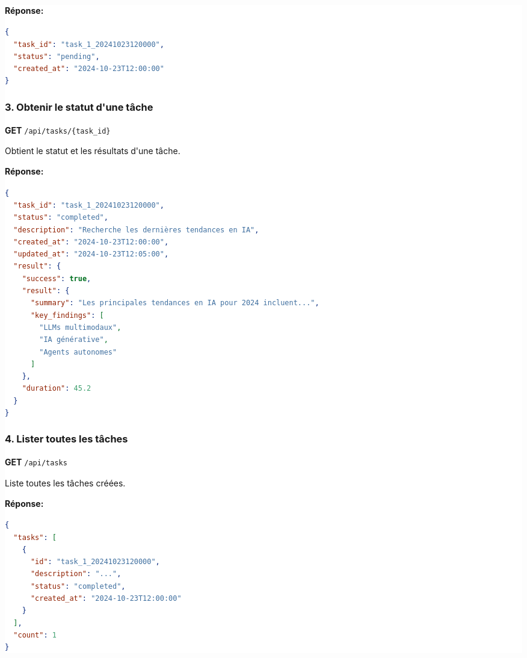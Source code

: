 **Réponse:**
```json
{
  "task_id": "task_1_20241023120000",
  "status": "pending",
  "created_at": "2024-10-23T12:00:00"
}
```

### 3. Obtenir le statut d'une tâche

**GET** `/api/tasks/{task_id}`

Obtient le statut et les résultats d'une tâche.

**Réponse:**
```json
{
  "task_id": "task_1_20241023120000",
  "status": "completed",
  "description": "Recherche les dernières tendances en IA",
  "created_at": "2024-10-23T12:00:00",
  "updated_at": "2024-10-23T12:05:00",
  "result": {
    "success": true,
    "result": {
      "summary": "Les principales tendances en IA pour 2024 incluent...",
      "key_findings": [
        "LLMs multimodaux",
        "IA générative",
        "Agents autonomes"
      ]
    },
    "duration": 45.2
  }
}
```

### 4. Lister toutes les tâches

**GET** `/api/tasks`

Liste toutes les tâches créées.

**Réponse:**
```json
{
  "tasks": [
    {
      "id": "task_1_20241023120000",
      "description": "...",
      "status": "completed",
      "created_at": "2024-10-23T12:00:00"
    }
  ],
  "count": 1
}
```

